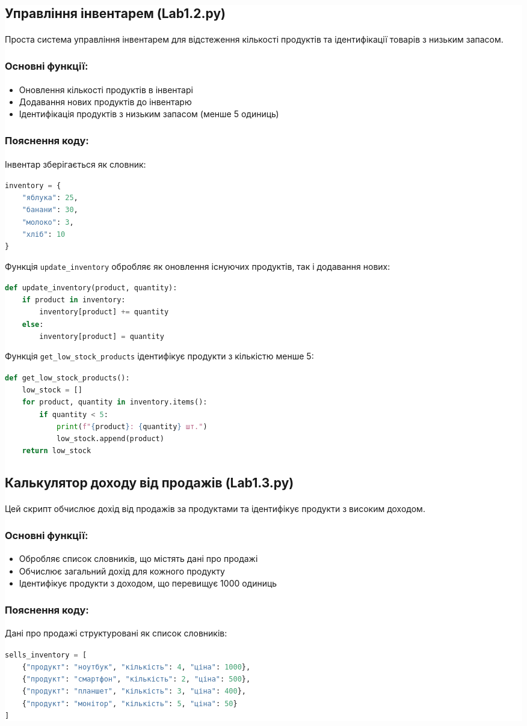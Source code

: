 ## Управління інвентарем (Lab1.2.py)

Проста система управління інвентарем для відстеження кількості продуктів та ідентифікації товарів з низьким запасом.

### Основні функції:
- Оновлення кількості продуктів в інвентарі
- Додавання нових продуктів до інвентарю
- Ідентифікація продуктів з низьким запасом (менше 5 одиниць)

### Пояснення коду:
Інвентар зберігається як словник:
```python
inventory = {
    "яблука": 25,
    "банани": 30,
    "молоко": 3,
    "хліб": 10
}
```

Функція `update_inventory` обробляє як оновлення існуючих продуктів, так і додавання нових:
```python
def update_inventory(product, quantity):
    if product in inventory:
        inventory[product] += quantity
    else:
        inventory[product] = quantity
```

Функція `get_low_stock_products` ідентифікує продукти з кількістю менше 5:
```python
def get_low_stock_products():
    low_stock = []
    for product, quantity in inventory.items():
        if quantity < 5:
            print(f"{product}: {quantity} шт.")
            low_stock.append(product)
    return low_stock
```

## Калькулятор доходу від продажів (Lab1.3.py)

Цей скрипт обчислює дохід від продажів за продуктами та ідентифікує продукти з високим доходом.

### Основні функції:
- Обробляє список словників, що містять дані про продажі
- Обчислює загальний дохід для кожного продукту
- Ідентифікує продукти з доходом, що перевищує 1000 одиниць

### Пояснення коду:
Дані про продажі структуровані як список словників:
```python
sells_inventory = [
    {"продукт": "ноутбук", "кількість": 4, "ціна": 1000},
    {"продукт": "смартфон", "кількість": 2, "ціна": 500},
    {"продукт": "планшет", "кількість": 3, "ціна": 400},
    {"продукт": "монітор", "кількість": 5, "ціна": 50}
]
```
